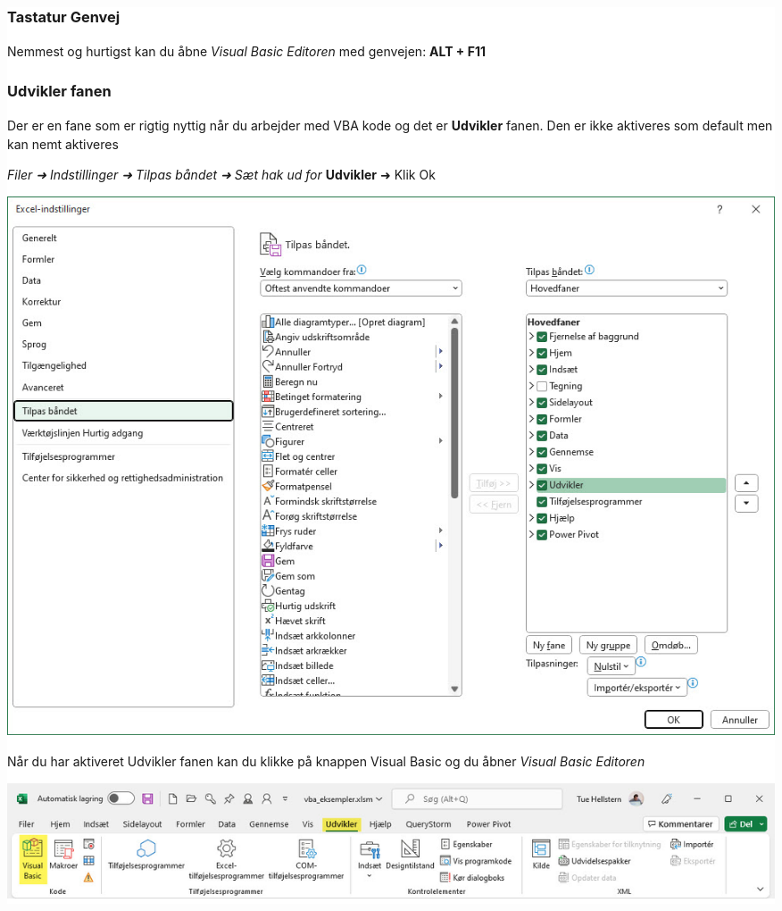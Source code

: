 ### Tastatur Genvej
Nemmest og hurtigst kan du åbne *Visual Basic Editoren* med genvejen: **ALT + F11**

### Udvikler fanen
Der er en fane som er rigtig nyttig når du arbejder med VBA kode og det er **Udvikler** fanen. Den er ikke aktiveres som default men kan nemt aktiveres

*Filer ➜ Indstillinger ➜ Tilpas båndet ➜ Sæt hak ud for* **Udvikler** ➜ Klik Ok

![](./image/udvikler.jpg)

Når du har aktiveret Udvikler fanen kan du klikke på knappen Visual Basic og du åbner *Visual Basic Editoren*

![](./image/udviklertab.jpg)
